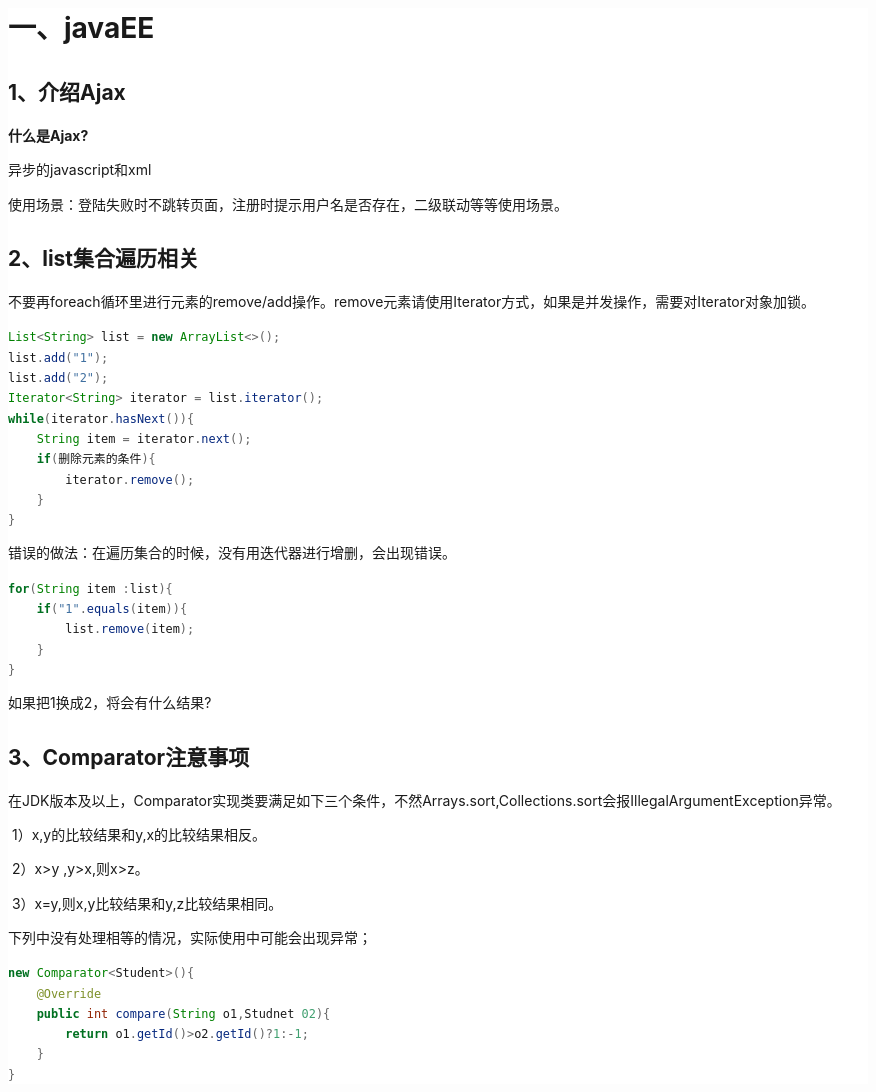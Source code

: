 # 一、javaEE

## 1、介绍Ajax

**什么是Ajax?**

异步的javascript和xml

使用场景：登陆失败时不跳转页面，注册时提示用户名是否存在，二级联动等等使用场景。

## 2、list集合遍历相关

不要再foreach循环里进行元素的remove/add操作。remove元素请使用Iterator方式，如果是并发操作，需要对Iterator对象加锁。

```java
List<String> list = new ArrayList<>();
list.add("1");
list.add("2");
Iterator<String> iterator = list.iterator();
while(iterator.hasNext()){
	String item = iterator.next();
	if(删除元素的条件){
		iterator.remove();
	}
}
```

错误的做法：在遍历集合的时候，没有用迭代器进行增删，会出现错误。

```java
for(String item :list){
	if("1".equals(item)){
        list.remove(item);
	}
}
```

如果把1换成2，将会有什么结果?

## 3、Comparator注意事项

在JDK版本及以上，Comparator实现类要满足如下三个条件，不然Arrays.sort,Collections.sort会报IllegalArgumentException异常。

​	1）x,y的比较结果和y,x的比较结果相反。

​	2）x>y ,y>x,则x>z。

​	3）x=y,则x,y比较结果和y,z比较结果相同。

下列中没有处理相等的情况，实际使用中可能会出现异常；

```java
new Comparator<Student>(){
	@Override
    public int compare(String o1,Studnet 02){
		return o1.getId()>o2.getId()?1:-1;
    }
}
```
